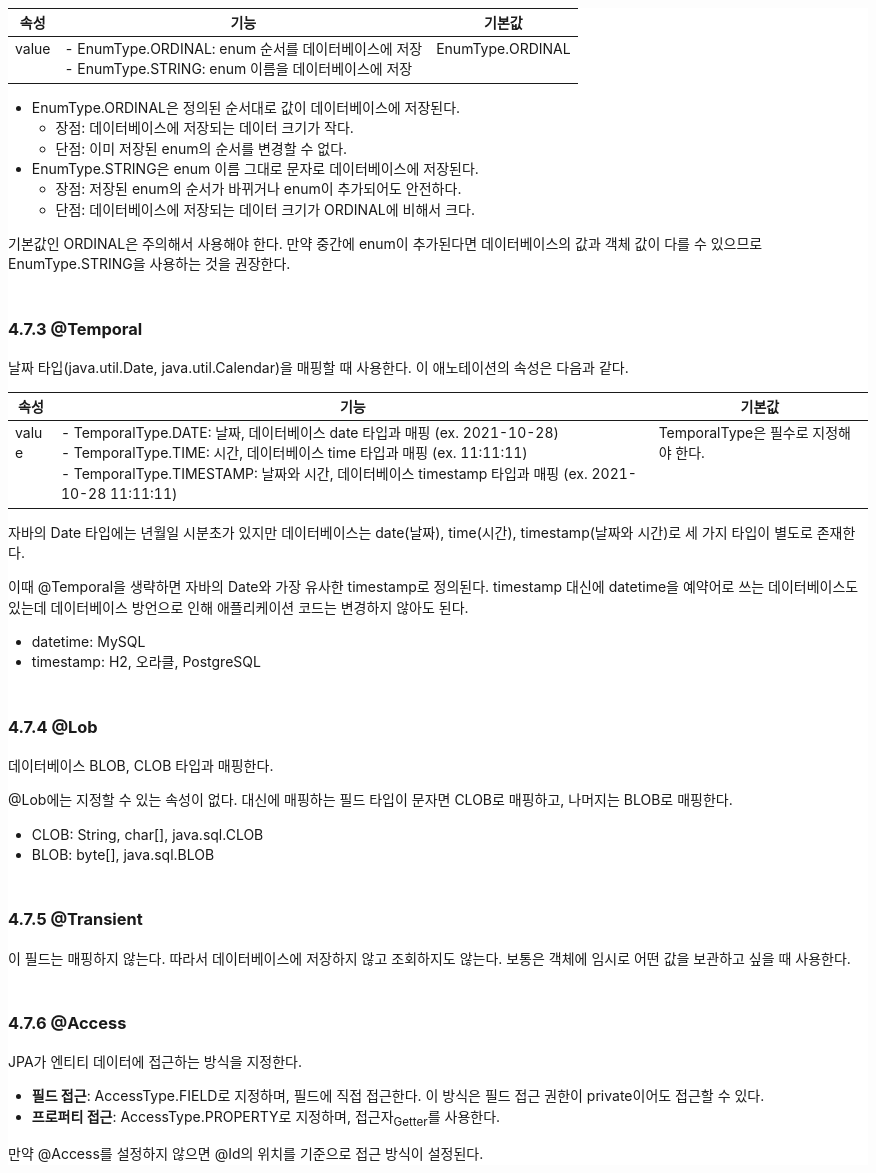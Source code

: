 |속성|기능|기본값|
|---|---|---|
|value|- EnumType.ORDINAL: enum 순서를 데이터베이스에 저장</br>- EnumType.STRING: enum 이름을 데이터베이스에 저장|EnumType.ORDINAL|

- EnumType.ORDINAL은 정의된 순서대로 값이 데이터베이스에 저장된다.
    - 장점: 데이터베이스에 저장되는 데이터 크기가 작다.
    - 단점: 이미 저장된 enum의 순서를 변경할 수 없다.
- EnumType.STRING은 enum 이름 그대로 문자로 데이터베이스에 저장된다.
    - 장점: 저장된 enum의 순서가 바뀌거나 enum이 추가되어도 안전하다.
    - 단점: 데이터베이스에 저장되는 데이터 크기가 ORDINAL에 비해서 크다.

기본값인 ORDINAL은 주의해서 사용해야 한다. 만약 중간에 enum이 추가된다면 데이터베이스의 값과 객체 값이 다를 수 있으므로 EnumType.STRING을 사용하는 것을 권장한다.
<br/><br/>

### 4.7.3 @Temporal
날짜 타입(java.util.Date, java.util.Calendar)을 매핑할 때 사용한다. 이 애노테이션의 속성은 다음과 같다.

|속성|기능|기본값|
|---|---|---|
|value|- TemporalType.DATE: 날짜, 데이터베이스 date 타입과 매핑 (ex. 2021-10-28)</br>- TemporalType.TIME: 시간, 데이터베이스 time 타입과 매핑 (ex. 11:11:11)</br>- TemporalType.TIMESTAMP: 날짜와 시간, 데이터베이스 timestamp 타입과 매핑 (ex. 2021-10-28 11:11:11)|TemporalType은 필수로 지정해야 한다.|

자바의 Date 타입에는 년월일 시분초가 있지만 데이터베이스는 date(날짜), time(시간), timestamp(날짜와 시간)로 세 가지 타입이 별도로 존재한다.

이때 @Temporal을 생략하면 자바의 Date와 가장 유사한 timestamp로 정의된다. 
timestamp 대신에 datetime을 예약어로 쓰는 데이터베이스도 있는데 데이터베이스 방언으로 인해 애플리케이션 코드는 변경하지 않아도 된다.
- datetime: MySQL
- timestamp: H2, 오라클, PostgreSQL
<br/><br/>

### 4.7.4 @Lob
데이터베이스 BLOB, CLOB 타입과 매핑한다. 

@Lob에는 지정할 수 있는 속성이 없다. 
대신에 매핑하는 필드 타입이 문자면 CLOB로 매핑하고, 나머지는 BLOB로 매핑한다.

- CLOB: String, char[], java.sql.CLOB
- BLOB: byte[], java.sql.BLOB
<br/><br/>

### 4.7.5 @Transient
이 필드는 매핑하지 않는다. 따라서 데이터베이스에 저장하지 않고 조회하지도 않는다. 
보통은 객체에 임시로 어떤 값을 보관하고 싶을 때 사용한다.
<br/><br/>

### 4.7.6 @Access
JPA가 엔티티 데이터에 접근하는 방식을 지정한다.

- <b>필드 접근</b>: AccessType.FIELD로 지정하며, 필드에 직접 접근한다. 이 방식은 필드 접근 권한이 private이어도 접근할 수 있다.
- <b>프로퍼티 접근</b>: AccessType.PROPERTY로 지정하며, 접근자<sub>Getter</sub>를 사용한다.

만약 @Access를 설정하지 않으면 @Id의 위치를 기준으로 접근 방식이 설정된다.
